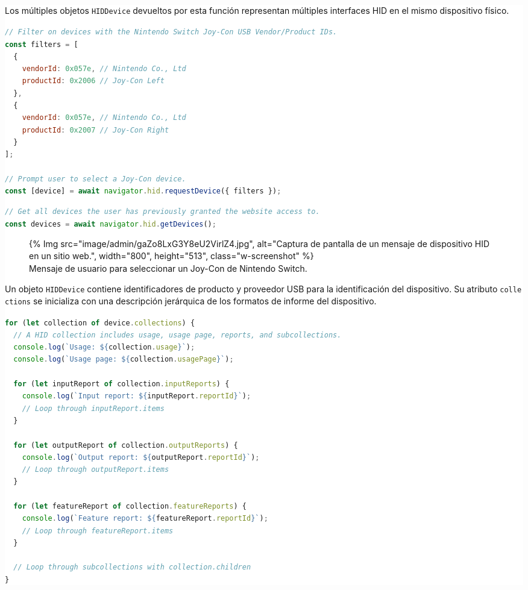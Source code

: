 Los múltiples objetos `HIDDevice` devueltos por esta función representan múltiples interfaces HID en el mismo dispositivo físico.

```js
// Filter on devices with the Nintendo Switch Joy-Con USB Vendor/Product IDs.
const filters = [
  {
    vendorId: 0x057e, // Nintendo Co., Ltd
    productId: 0x2006 // Joy-Con Left
  },
  {
    vendorId: 0x057e, // Nintendo Co., Ltd
    productId: 0x2007 // Joy-Con Right
  }
];

// Prompt user to select a Joy-Con device.
const [device] = await navigator.hid.requestDevice({ filters });
```

```js
// Get all devices the user has previously granted the website access to.
const devices = await navigator.hid.getDevices();
```

<figure>{% Img src="image/admin/gaZo8LxG3Y8eU2VirlZ4.jpg", alt="Captura de pantalla de un mensaje de dispositivo HID en un sitio web.", width="800", height="513", class="w-screenshot" %}<figcaption> Mensaje de usuario para seleccionar un Joy-Con de Nintendo Switch.</figcaption></figure>

Un objeto `HIDDevice` contiene identificadores de producto y proveedor USB para la identificación del dispositivo. Su atributo `collections` se inicializa con una descripción jerárquica de los formatos de informe del dispositivo.

```js
for (let collection of device.collections) {
  // A HID collection includes usage, usage page, reports, and subcollections.
  console.log(`Usage: ${collection.usage}`);
  console.log(`Usage page: ${collection.usagePage}`);

  for (let inputReport of collection.inputReports) {
    console.log(`Input report: ${inputReport.reportId}`);
    // Loop through inputReport.items
  }

  for (let outputReport of collection.outputReports) {
    console.log(`Output report: ${outputReport.reportId}`);
    // Loop through outputReport.items
  }

  for (let featureReport of collection.featureReports) {
    console.log(`Feature report: ${featureReport.reportId}`);
    // Loop through featureReport.items
  }

  // Loop through subcollections with collection.children
}
```
